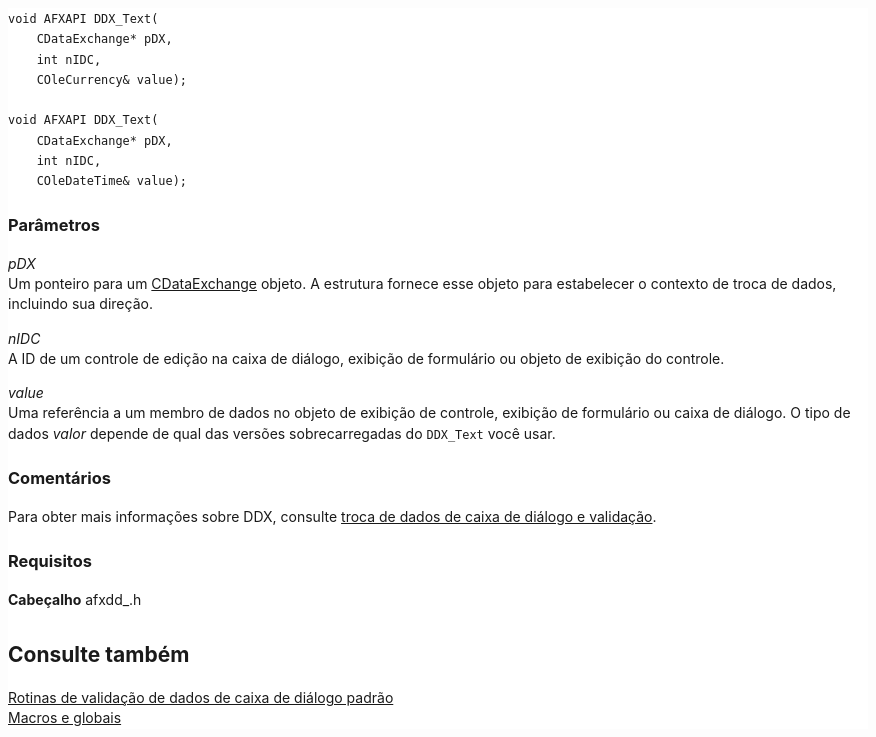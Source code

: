 ```  
void AFXAPI DDX_Text(
    CDataExchange* pDX,  
    int nIDC,  
    COleCurrency& value);

void AFXAPI DDX_Text(
    CDataExchange* pDX,  
    int nIDC,  
    COleDateTime& value);  
```  
  
### <a name="parameters"></a>Parâmetros  
 *pDX*  
 Um ponteiro para um [CDataExchange](../../mfc/reference/cdataexchange-class.md) objeto. A estrutura fornece esse objeto para estabelecer o contexto de troca de dados, incluindo sua direção.  
  
 *nIDC*  
 A ID de um controle de edição na caixa de diálogo, exibição de formulário ou objeto de exibição do controle.  
  
 *value*  
 Uma referência a um membro de dados no objeto de exibição de controle, exibição de formulário ou caixa de diálogo. O tipo de dados *valor* depende de qual das versões sobrecarregadas do `DDX_Text` você usar.  
  
### <a name="remarks"></a>Comentários  
 Para obter mais informações sobre DDX, consulte [troca de dados de caixa de diálogo e validação](../../mfc/dialog-data-exchange-and-validation.md).  

### <a name="requirements"></a>Requisitos  
  **Cabeçalho** afxdd_.h  

## <a name="see-also"></a>Consulte também  
 [Rotinas de validação de dados de caixa de diálogo padrão](../../mfc/reference/standard-dialog-data-validation-routines.md)   
 [Macros e globais](../../mfc/reference/mfc-macros-and-globals.md)
